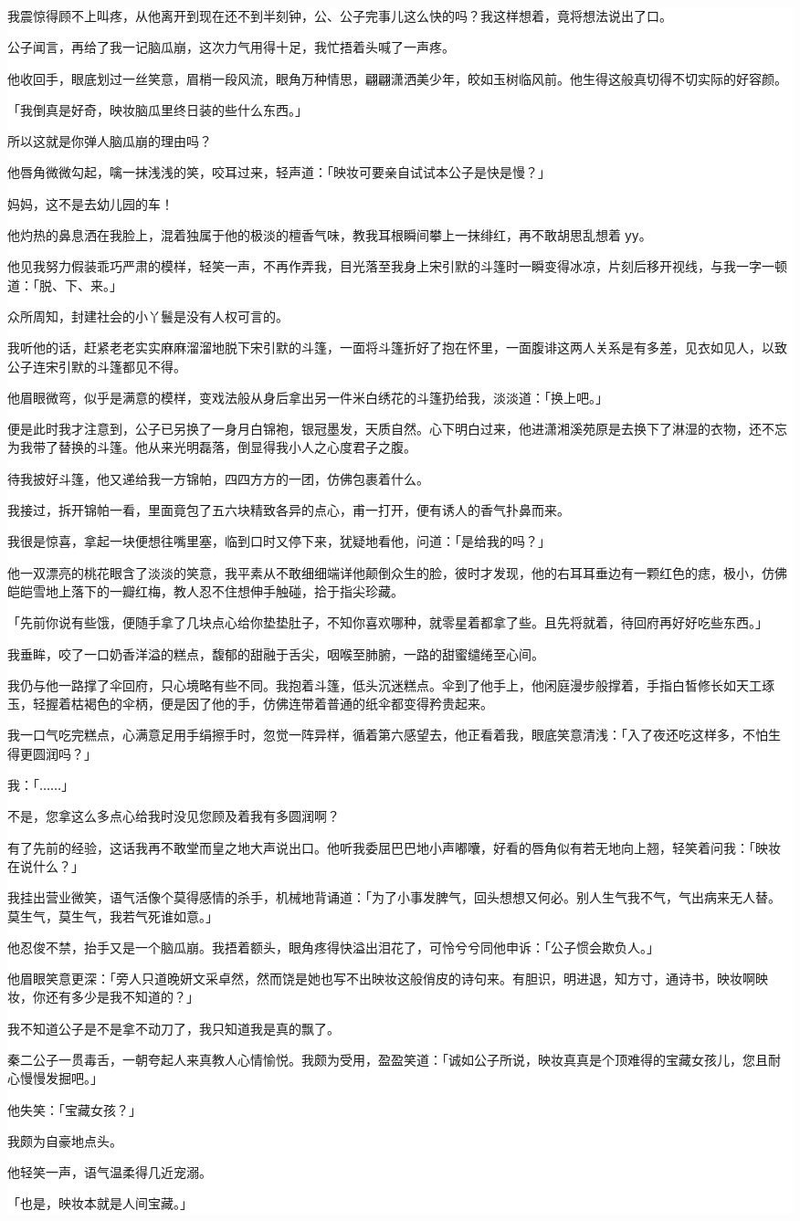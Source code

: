 我震惊得顾不上叫疼，从他离开到现在还不到半刻钟，公、公子完事儿这么快的吗？我这样想着，竟将想法说出了口。

公子闻言，再给了我一记脑瓜崩，这次力气用得十足，我忙捂着头喊了一声疼。

他收回手，眼底划过一丝笑意，眉梢一段风流，眼角万种情思，翩翩潇洒美少年，皎如玉树临风前。他生得这般真切得不切实际的好容颜。

「我倒真是好奇，映妆脑瓜里终日装的些什么东西。」

所以这就是你弹人脑瓜崩的理由吗？

他唇角微微勾起，噙一抹浅浅的笑，咬耳过来，轻声道：「映妆可要亲自试试本公子是快是慢？」

妈妈，这不是去幼儿园的车！

他灼热的鼻息洒在我脸上，混着独属于他的极淡的檀香气味，教我耳根瞬间攀上一抹绯红，再不敢胡思乱想着 yy。

他见我努力假装乖巧严肃的模样，轻笑一声，不再作弄我，目光落至我身上宋引默的斗篷时一瞬变得冰凉，片刻后移开视线，与我一字一顿道：「脱、下、来。」

众所周知，封建社会的小丫鬟是没有人权可言的。

我听他的话，赶紧老老实实麻麻溜溜地脱下宋引默的斗篷，一面将斗篷折好了抱在怀里，一面腹诽这两人关系是有多差，见衣如见人，以致公子连宋引默的斗篷都见不得。

他眉眼微弯，似乎是满意的模样，变戏法般从身后拿出另一件米白绣花的斗篷扔给我，淡淡道：「换上吧。」

便是此时我才注意到，公子已另换了一身月白锦袍，银冠墨发，天质自然。心下明白过来，他进潇湘溪苑原是去换下了淋湿的衣物，还不忘为我带了替换的斗篷。他从来光明磊落，倒显得我小人之心度君子之腹。

待我披好斗篷，他又递给我一方锦帕，四四方方的一团，仿佛包裹着什么。

我接过，拆开锦帕一看，里面竟包了五六块精致各异的点心，甫一打开，便有诱人的香气扑鼻而来。

我很是惊喜，拿起一块便想往嘴里塞，临到口时又停下来，犹疑地看他，问道：「是给我的吗？」

他一双漂亮的桃花眼含了淡淡的笑意，我平素从不敢细细端详他颠倒众生的脸，彼时才发现，他的右耳耳垂边有一颗红色的痣，极小，仿佛皑皑雪地上落下的一瓣红梅，教人忍不住想伸手触碰，拾于指尖珍藏。

「先前你说有些饿，便随手拿了几块点心给你垫垫肚子，不知你喜欢哪种，就零星着都拿了些。且先将就着，待回府再好好吃些东西。」

我垂眸，咬了一口奶香洋溢的糕点，馥郁的甜融于舌尖，咽喉至肺腑，一路的甜蜜缱绻至心间。

我仍与他一路撑了伞回府，只心境略有些不同。我抱着斗篷，低头沉迷糕点。伞到了他手上，他闲庭漫步般撑着，手指白皙修长如天工琢玉，轻握着枯褐色的伞柄，便是因了他的手，仿佛连带着普通的纸伞都变得矜贵起来。

我一口气吃完糕点，心满意足用手绢擦手时，忽觉一阵异样，循着第六感望去，他正看着我，眼底笑意清浅：「入了夜还吃这样多，不怕生得更圆润吗？」

我：「……」

不是，您拿这么多点心给我时没见您顾及着我有多圆润啊？

有了先前的经验，这话我再不敢堂而皇之地大声说出口。他听我委屈巴巴地小声嘟囔，好看的唇角似有若无地向上翘，轻笑着问我：「映妆在说什么？」

我挂出营业微笑，语气活像个莫得感情的杀手，机械地背诵道：「为了小事发脾气，回头想想又何必。别人生气我不气，气出病来无人替。莫生气，莫生气，我若气死谁如意。」

他忍俊不禁，抬手又是一个脑瓜崩。我捂着额头，眼角疼得快溢出泪花了，可怜兮兮同他申诉：「公子惯会欺负人。」

他眉眼笑意更深：「旁人只道晚妍文采卓然，然而饶是她也写不出映妆这般俏皮的诗句来。有胆识，明进退，知方寸，通诗书，映妆啊映妆，你还有多少是我不知道的？」

我不知道公子是不是拿不动刀了，我只知道我是真的飘了。

秦二公子一贯毒舌，一朝夸起人来真教人心情愉悦。我颇为受用，盈盈笑道：「诚如公子所说，映妆真真是个顶难得的宝藏女孩儿，您且耐心慢慢发掘吧。」

他失笑：「宝藏女孩？」

我颇为自豪地点头。

他轻笑一声，语气温柔得几近宠溺。

「也是，映妆本就是人间宝藏。」
